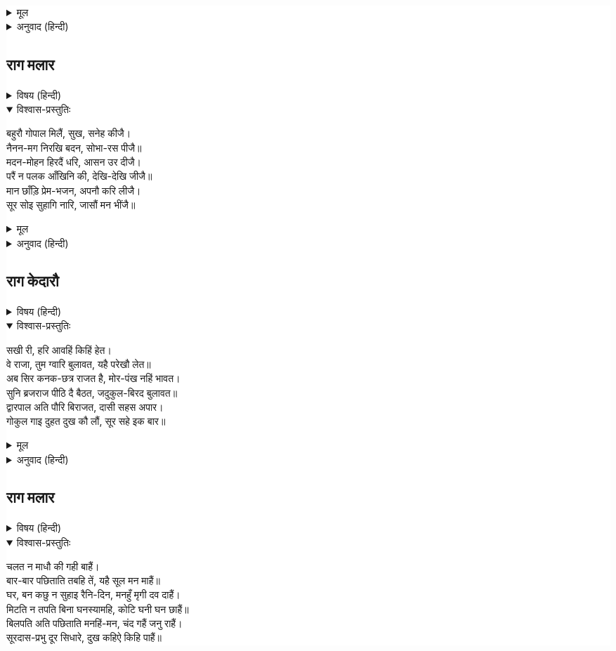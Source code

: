 <details><summary>मूल</summary></details>

<details><summary>अनुवाद (हिन्दी)</summary></details>

## राग मलार


<details><summary>विषय (हिन्दी)</summary></details>

<details open><summary>विश्वास-प्रस्तुतिः</summary>

बहुरौ गोपाल मिलैं, सुख, सनेह कीजै।  
नैनन-मग निरखि बदन, सोभा-रस पीजै॥  
मदन-मोहन हिरदैं धरि, आसन उर दीजै।  
परैं न पलक आँखिनि की, देखि-देखि जीजै॥  
मान छाँड़ि प्रेम-भजन, अपनौ करि लीजै।  
सूर सोइ सुहागि नारि, जासौं मन भींजै॥
</details>

<details><summary>मूल</summary></details>

<details><summary>अनुवाद (हिन्दी)</summary></details>

## राग केदारौ


<details><summary>विषय (हिन्दी)</summary></details>

<details open><summary>विश्वास-प्रस्तुतिः</summary>

सखी री, हरि आवहिं किहिं हेत।  
वे राजा, तुम ग्वारि बुलावत, यहै परेखौ लेत॥  
अब सिर कनक-छत्र राजत है, मोर-पंख नहिं भावत।  
सुनि ब्रजराज पीठि दै बैठत, जदुकुल-बिरद बुलावत॥  
द्वारपाल अति पौरि बिराजत, दासी सहस अपार।  
गोकुल गाइ दुहत दुख कौ लौं, सूर सहे इक बार॥
</details>

<details><summary>मूल</summary></details>

<details><summary>अनुवाद (हिन्दी)</summary></details>

## राग मलार


<details><summary>विषय (हिन्दी)</summary></details>

<details open><summary>विश्वास-प्रस्तुतिः</summary>

चलत न माधौ की गही बाहैं।  
बार-बार पछिताति तबहि तें, यहै सूल मन माहैं॥  
घर, बन कछु न सुहाइ रैनि-दिन, मनहुँ मृगी दव दाहैं।  
मिटति न तपति बिना घनस्यामहि, कोटि घनी घन छाहैं॥  
बिलपति अति पछिताति मनहिं-मन, चंद गहैं जनु राहैं।  
सूरदास-प्रभु दूर सिधारे, दुख कहिऐ किहि पाहैं॥
</details>
